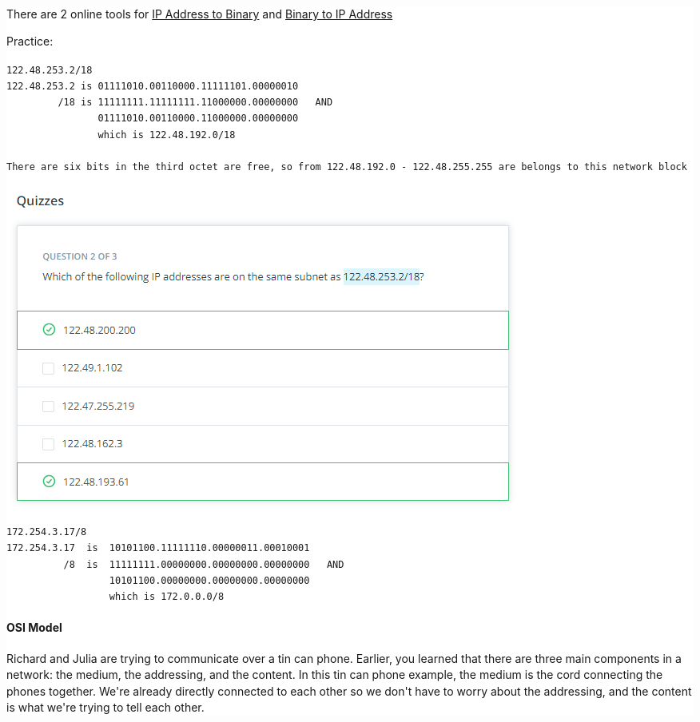 There are 2 online tools for [IP Address to Binary](https://www.browserling.com/tools/IP-to-bin) and [Binary to IP Address](https://www.browserling.com/tools/bin-to-IP)

Practice:

```
122.48.253.2/18
122.48.253.2 is 01111010.00110000.11111101.00000010
         /18 is 11111111.11111111.11000000.00000000   AND
                01111010.00110000.11000000.00000000
                which is 122.48.192.0/18

There are six bits in the third octet are free, so from 122.48.192.0 - 122.48.255.255 are belongs to this network block
```

![quiz](./docs/imgs/addressing-quiz.png)

```
172.254.3.17/8
172.254.3.17  is  10101100.11111110.00000011.00010001
          /8  is  11111111.00000000.00000000.00000000   AND
                  10101100.00000000.00000000.00000000
                  which is 172.0.0.0/8
```

#### OSI Model

Richard and Julia are trying to communicate over a tin can phone. Earlier, you learned that there are three main components in a network: the medium, the addressing, and the content. In this tin can phone example, the medium is the cord connecting the phones together. We're already directly connected to each other so we don't have to worry about the addressing, and the content is what we're trying to tell each other.
